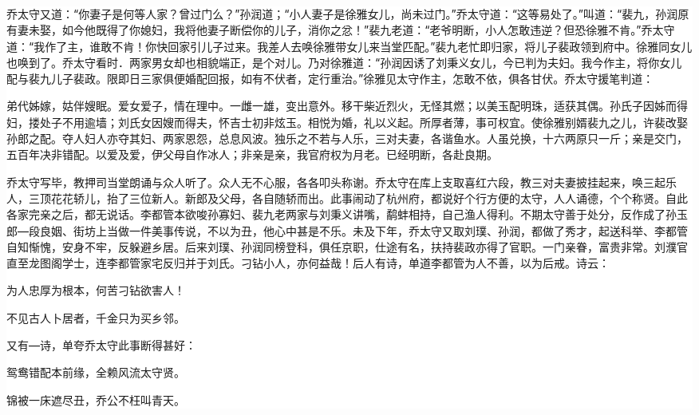 乔太守又道：“你妻子是何等人家？曾过门么？”孙润道；“小人妻子是徐雅女儿，尚未过门。”乔太守道：“这等易处了。”叫道：“裴九，孙润原有妻未娶，如今他既得了你媳妇，我将他妻子断偿你的儿子，消你之忿！”裴九老道：“老爷明断，小人怎敢违逆？但恐徐雅不肯。”乔太守道：“我作了主，谁敢不肯！你快回家引儿子过来。我差人去唤徐雅带女儿来当堂匹配。”裴九老忙即归家，将儿子裴政领到府中。徐雅同女儿也唤到了。乔太守看时．两家男女却也相貌端正，是个对儿。乃对徐雅道：“孙润因诱了刘秉义女儿，今已判为夫妇。我今作主，将你女儿配与裴九儿子裴政。限即日三家俱便婚配回报，如有不伏者，定行重治。”徐雅见太守作主，怎敢不依，俱各甘伏。乔太守援笔判道：

弟代姊嫁，姑伴嫂眠。爱女爱子，情在理中。一雌一雄，变出意外。移干柴近烈火，无怪其燃；以美玉配明珠，适获其偶。孙氏子因姊而得妇，搂处子不用逾墙；刘氏女因嫂而得夫，怀吉士初非炫玉。相悦为婚，礼以义起。所厚者薄，事可权宜。使徐雅别婿裴九之儿，许裴改娶孙郎之配。夺人妇人亦夺其妇、两家恩怨，总息风波。独乐之不若与人乐，三对夫妻，各谐鱼水。人虽兑换，十六两原只一斤；亲是交门，五百年决非错配。以爱及爱，伊父母自作冰人；非亲是亲，我官府权为月老。已经明断，各赴良期。

乔太守写毕，教押司当堂朗诵与众人听了。众人无不心服，各各叩头称谢。乔太守在库上支取喜红六段，教三对夫妻披挂起来，唤三起乐人，三顶花花轿儿，抬了三位新人。新郎及父母，各自随轿而出。此事闹动了杭州府，都说好个行方便的太守，人人诵德，个个称贤。自此各家完亲之后，都无说话。李都管本欲唆孙寡妇、裴九老两家与刘秉义讲嘴，鹬蚌相持，自己渔人得利。不期太守善于处分，反作成了孙玉郎—段良姻、街坊上当做一件美事传说，不以为丑，他心中甚是不乐。未及下年，乔太守又取刘璞、孙润，都做了秀才，起送科举、李都管自知惭愧，安身不牢，反躲避乡居。后来刘璞、孙润同榜登科，俱任京职，仕途有名，扶持裴政亦得了官职。一门亲眷，富贵非常。刘濮官直至龙图阁学士，连李都管家宅反归并于刘氏。刁钻小人，亦何益哉！后人有诗，单道李都管为人不善，以为后戒。诗云：

为人忠厚为根本，何苦刁钻欲害人！

不见古人卜居者，千金只为买乡邻。

又有—诗，单夸乔太守此事断得甚好：

鸳鸯错配本前缘，全赖风流太守贤。

锦被一床遮尽丑，乔公不枉叫青天。

